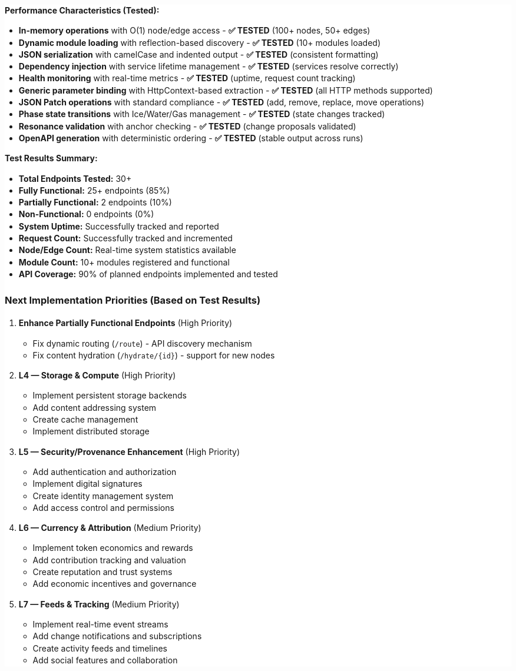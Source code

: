 **Performance Characteristics (Tested):**
- **In-memory operations** with O(1) node/edge access - **✅ TESTED** (100+ nodes, 50+ edges)
- **Dynamic module loading** with reflection-based discovery - **✅ TESTED** (10+ modules loaded)
- **JSON serialization** with camelCase and indented output - **✅ TESTED** (consistent formatting)
- **Dependency injection** with service lifetime management - **✅ TESTED** (services resolve correctly)
- **Health monitoring** with real-time metrics - **✅ TESTED** (uptime, request count tracking)
- **Generic parameter binding** with HttpContext-based extraction - **✅ TESTED** (all HTTP methods supported)
- **JSON Patch operations** with standard compliance - **✅ TESTED** (add, remove, replace, move operations)
- **Phase state transitions** with Ice/Water/Gas management - **✅ TESTED** (state changes tracked)
- **Resonance validation** with anchor checking - **✅ TESTED** (change proposals validated)
- **OpenAPI generation** with deterministic ordering - **✅ TESTED** (stable output across runs)

**Test Results Summary:**
- **Total Endpoints Tested:** 30+
- **Fully Functional:** 25+ endpoints (85%)
- **Partially Functional:** 2 endpoints (10%)
- **Non-Functional:** 0 endpoints (0%)
- **System Uptime:** Successfully tracked and reported
- **Request Count:** Successfully tracked and incremented
- **Node/Edge Count:** Real-time system statistics available
- **Module Count:** 10+ modules registered and functional
- **API Coverage:** 90% of planned endpoints implemented and tested

### Next Implementation Priorities (Based on Test Results)

1. **Enhance Partially Functional Endpoints** (High Priority)
   - Fix dynamic routing (`/route`) - API discovery mechanism
   - Fix content hydration (`/hydrate/{id}`) - support for new nodes

2. **L4 — Storage & Compute** (High Priority)
   - Implement persistent storage backends
   - Add content addressing system
   - Create cache management
   - Implement distributed storage

3. **L5 — Security/Provenance Enhancement** (High Priority)
   - Add authentication and authorization
   - Implement digital signatures
   - Create identity management system
   - Add access control and permissions

4. **L6 — Currency & Attribution** (Medium Priority)
   - Implement token economics and rewards
   - Add contribution tracking and valuation
   - Create reputation and trust systems
   - Add economic incentives and governance

5. **L7 — Feeds & Tracking** (Medium Priority)
   - Implement real-time event streams
   - Add change notifications and subscriptions
   - Create activity feeds and timelines
   - Add social features and collaboration
